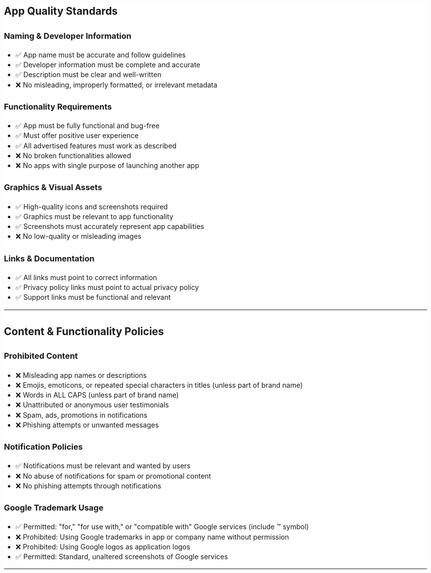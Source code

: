 ## App Quality Standards

### Naming & Developer Information
- ✅ App name must be accurate and follow guidelines
- ✅ Developer information must be complete and accurate
- ✅ Description must be clear and well-written
- ❌ No misleading, improperly formatted, or irrelevant metadata

### Functionality Requirements
- ✅ App must be fully functional and bug-free
- ✅ Must offer positive user experience
- ✅ All advertised features must work as described
- ❌ No broken functionalities allowed
- ❌ No apps with single purpose of launching another app

### Graphics & Visual Assets
- ✅ High-quality icons and screenshots required
- ✅ Graphics must be relevant to app functionality
- ✅ Screenshots must accurately represent app capabilities
- ❌ No low-quality or misleading images

### Links & Documentation
- ✅ All links must point to correct information
- ✅ Privacy policy links must point to actual privacy policy
- ✅ Support links must be functional and relevant

---

## Content & Functionality Policies

### Prohibited Content
- ❌ Misleading app names or descriptions
- ❌ Emojis, emoticons, or repeated special characters in titles (unless part of brand name)
- ❌ Words in ALL CAPS (unless part of brand name)
- ❌ Unattributed or anonymous user testimonials
- ❌ Spam, ads, promotions in notifications
- ❌ Phishing attempts or unwanted messages

### Notification Policies
- ✅ Notifications must be relevant and wanted by users
- ❌ No abuse of notifications for spam or promotional content
- ❌ No phishing attempts through notifications

### Google Trademark Usage
- ✅ Permitted: "for," "for use with," or "compatible with" Google services (include ™ symbol)
- ❌ Prohibited: Using Google trademarks in app or company name without permission
- ❌ Prohibited: Using Google logos as application logos
- ✅ Permitted: Standard, unaltered screenshots of Google services

---